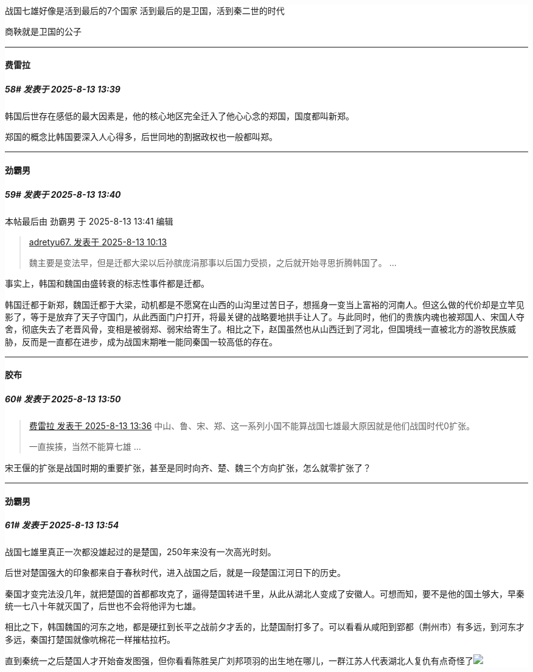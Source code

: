 战国七雄好像是活到最后的7个国家</blockquote>
活到最后的是卫国，活到秦二世的时代

商鞅就是卫国的公子

*****

####  费雷拉  
##### 58#       发表于 2025-8-13 13:39

韩国后世存在感低的最大因素是，他的核心地区完全迁入了他心心念的郑国，国度都叫新郑。

郑国的概念比韩国要深入人心得多，后世同地的割据政权也一般都叫郑。

*****

####  劲霸男  
##### 59#       发表于 2025-8-13 13:40

 本帖最后由 劲霸男 于 2025-8-13 13:41 编辑 
<blockquote><a href="httphttps://stage1st.com/2b/forum.php?mod=redirect&amp;goto=findpost&amp;pid=68257981&amp;ptid=2259067" target="_blank">adretyu67. 发表于 2025-8-13 10:13</a>

魏主要是变法早，但是迁都大梁以后孙膑庞涓那事以后国力受损，之后就开始寻思折腾韩国了。 ...</blockquote>
事实上，韩国和魏国由盛转衰的标志性事件都是迁都。

韩国迁都于新郑，魏国迁都于大梁，动机都是不愿窝在山西的山沟里过苦日子，想摇身一变当上富裕的河南人。但这么做的代价却是立竿见影了，等于是放弃了天子守国门，从此西面门户打开，将最关键的战略要地拱手让人了。与此同时，他们的贵族内魂也被郑国人、宋国人夺舍，彻底失去了老晋风骨，变相是被弱郑、弱宋给寄生了。相比之下，赵国虽然也从山西迁到了河北，但国境线一直被北方的游牧民族威胁，反而是一直都在进步，成为战国末期唯一能同秦国一较高低的存在。


*****

####  胶布  
##### 60#       发表于 2025-8-13 13:50

<blockquote><a href="httphttps://stage1st.com/2b/forum.php?mod=redirect&amp;goto=findpost&amp;pid=68259067&amp;ptid=2259067" target="_blank">费雷拉 发表于 2025-8-13 13:36</a>
中山、鲁、宋、郑、这一系列小国不能算战国七雄最大原因就是他们战国时代0扩张。

一直挨揍，当然不能算七雄 ...</blockquote>
宋王偃的扩张是战国时期的重要扩张，甚至是同时向齐、楚、魏三个方向扩张，怎么就零扩张了？


*****

####  劲霸男  
##### 61#       发表于 2025-8-13 13:54

战国七雄里真正一次都没雄起过的是楚国，250年来没有一次高光时刻。

后世对楚国强大的印象都来自于春秋时代，进入战国之后，就是一段楚国江河日下的历史。

秦国才变完法没几年，就把楚国的首都都攻克了，逼得楚国转进千里，从此从湖北人变成了安徽人。可想而知，要不是他的国土够大，早秦统一七八十年就灭国了，后世也不会将他评为七雄。

相比之下，韩国魏国的河东之地，都是硬扛到长平之战前夕才丢的，比楚国耐打多了。可以看看从咸阳到郢都（荆州市）有多远，到河东才多远，秦国打楚国就像吭棉花一样摧枯拉朽。

直到秦统一之后楚国人才开始奋发图强，但你看看陈胜吴广刘邦项羽的出生地在哪儿，一群江苏人代表湖北人复仇有点奇怪了<img src="https://static.stage1st.com/image/smiley/face2017/037.png" referrerpolicy="no-referrer">
